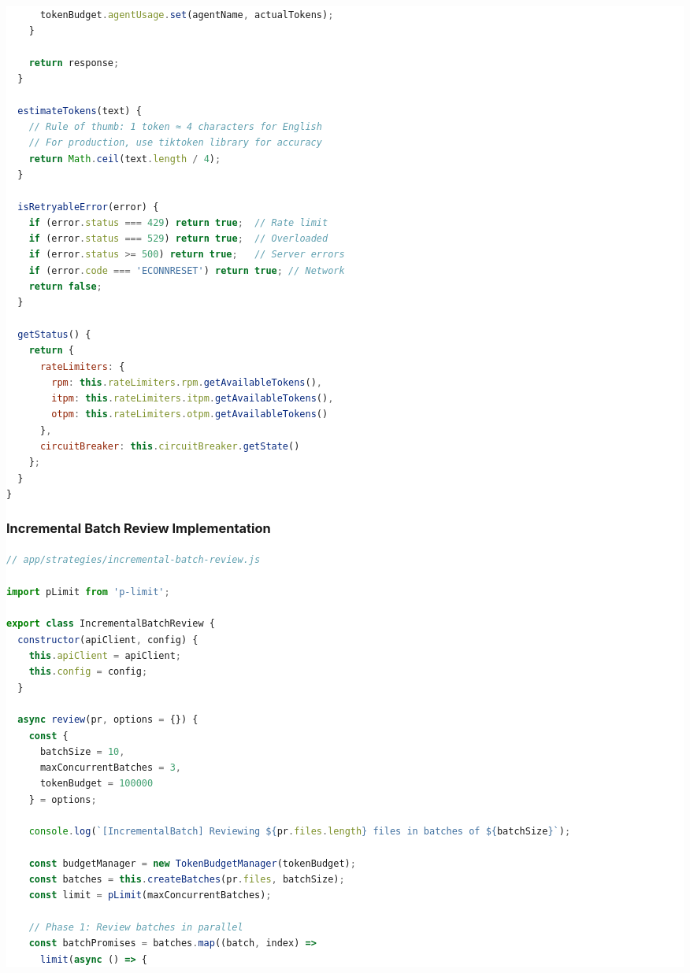 ```javascript
      tokenBudget.agentUsage.set(agentName, actualTokens);
    }

    return response;
  }

  estimateTokens(text) {
    // Rule of thumb: 1 token ≈ 4 characters for English
    // For production, use tiktoken library for accuracy
    return Math.ceil(text.length / 4);
  }

  isRetryableError(error) {
    if (error.status === 429) return true;  // Rate limit
    if (error.status === 529) return true;  // Overloaded
    if (error.status >= 500) return true;   // Server errors
    if (error.code === 'ECONNRESET') return true; // Network
    return false;
  }

  getStatus() {
    return {
      rateLimiters: {
        rpm: this.rateLimiters.rpm.getAvailableTokens(),
        itpm: this.rateLimiters.itpm.getAvailableTokens(),
        otpm: this.rateLimiters.otpm.getAvailableTokens()
      },
      circuitBreaker: this.circuitBreaker.getState()
    };
  }
}
```

### Incremental Batch Review Implementation

```javascript
// app/strategies/incremental-batch-review.js

import pLimit from 'p-limit';

export class IncrementalBatchReview {
  constructor(apiClient, config) {
    this.apiClient = apiClient;
    this.config = config;
  }

  async review(pr, options = {}) {
    const {
      batchSize = 10,
      maxConcurrentBatches = 3,
      tokenBudget = 100000
    } = options;

    console.log(`[IncrementalBatch] Reviewing ${pr.files.length} files in batches of ${batchSize}`);

    const budgetManager = new TokenBudgetManager(tokenBudget);
    const batches = this.createBatches(pr.files, batchSize);
    const limit = pLimit(maxConcurrentBatches);

    // Phase 1: Review batches in parallel
    const batchPromises = batches.map((batch, index) =>
      limit(async () => {
```

[^1]: Anthropic. (2025). "Rate limits - Claude Docs". Retrieved from https://docs.claude.com/en/api/rate-limits (Accessed: January 2025)
[^2]: Anthropic Help Center. (2025). "Our approach to rate limits for the Claude API". Retrieved from https://support.anthropic.com/en/articles/8243635-our-approach-to-api-rate-limits (Accessed: January 2025)
[^3]: Apidog. (2025). "Hitting Claude API Rate Limits? Here's What You Need to Do". Retrieved from https://apidog.com/blog/claude-api-rate-limits/ (Accessed: January 2025)
[^4]: AWS Architecture Blog. "Exponential Backoff And Jitter". Retrieved from https://aws.amazon.com/blogs/architecture/exponential-backoff-and-jitter/ (Accessed: January 2025)
[^5]: Microsoft Azure. "Circuit Breaker Pattern - Azure Architecture Center". Retrieved from https://learn.microsoft.com/en-us/azure/architecture/patterns/circuit-breaker (Accessed: January 2025)
[^6]: Anthropic Engineering. (2025). "How we built our multi-agent research system". Retrieved from https://www.anthropic.com/engineering/multi-agent-research-system (Accessed: January 2025)
[^7]: GitHub Changelog. (2025). "Incremental security analysis makes CodeQL up to 20% faster in pull requests". Retrieved from https://github.blog/changelog/2025-05-28-incremental-security-analysis-makes-codeql-up-to-20-faster-in-pull-requests/ (Accessed: January 2025)
[^8]: Wikipedia. "MECE principle". Retrieved from https://en.wikipedia.org/wiki/MECE_principle (Accessed: January 2025)
[^9]: 16x Engineer. (2025). "LLM Context Management: How to Improve Performance and Lower Costs". Retrieved from https://eval.16x.engineer/blog/llm-context-management-guide (Accessed: January 2025)